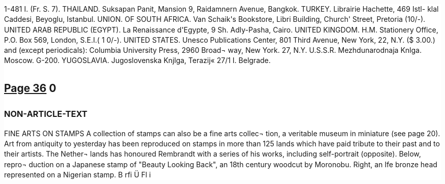 1-481 I. (Fr. S. 7).
THAILAND. Suksapan Panit, Mansion
9, Raidamnern Avenue, Bangkok.
TURKEY. Librairie Hachette, 469 Istl-
klal Caddesi, Beyoglu, Istanbul.
UNION. OF SOUTH AFRICA. Van
Schaik's Bookstore, Libri Building, Church'
Street, Pretoria (10/-).
UNITED ARAB REPUBLIC (EGYPT).
La Renaissance d'Egypte, 9 Sh. Adly-Pasha,
Cairo.
UNITED KINGDOM. H.M. Stationery
Office, P.O. Box 569, London, S.E.I.( 1 0/-).
UNITED STATES. Unesco Publications
Center, 801 Third Avenue, New York,
22, N.Y. ($ 3.00.) and (except periodicals):
Columbia University Press, 2960 Broad¬
way, New York. 27, N.Y.
U.S.S.R. Mezhdunarodnaja Knlga.
Moscow. G-200.
YUGOSLAVIA. Jugoslovenska Knjlga,
Terazij« 27/1 I. Belgrade.

## [Page 36](https://demo.humlab.umu.se/courier/064724engo.pdf#page=36) 0

### NON-ARTICLE-TEXT

FINE ARTS
ON STAMPS
A collection of stamps can also be a fine arts collec¬
tion, a veritable museum in miniature (see page 20).
Art from antiquity to yesterday has been reproduced
on stamps in more than 125 lands which have paid
tribute to their past and to their artists. The Nether¬
lands has honoured Rembrandt with a series of his
works, including self-portrait (opposite). Below, repro¬
duction on a Japanese stamp of "Beauty Looking
Back", an 18th century woodcut by Moronobu. Right,
an Ife bronze head represented on a Nigerian stamp.
B rfi Ü Fl
i
